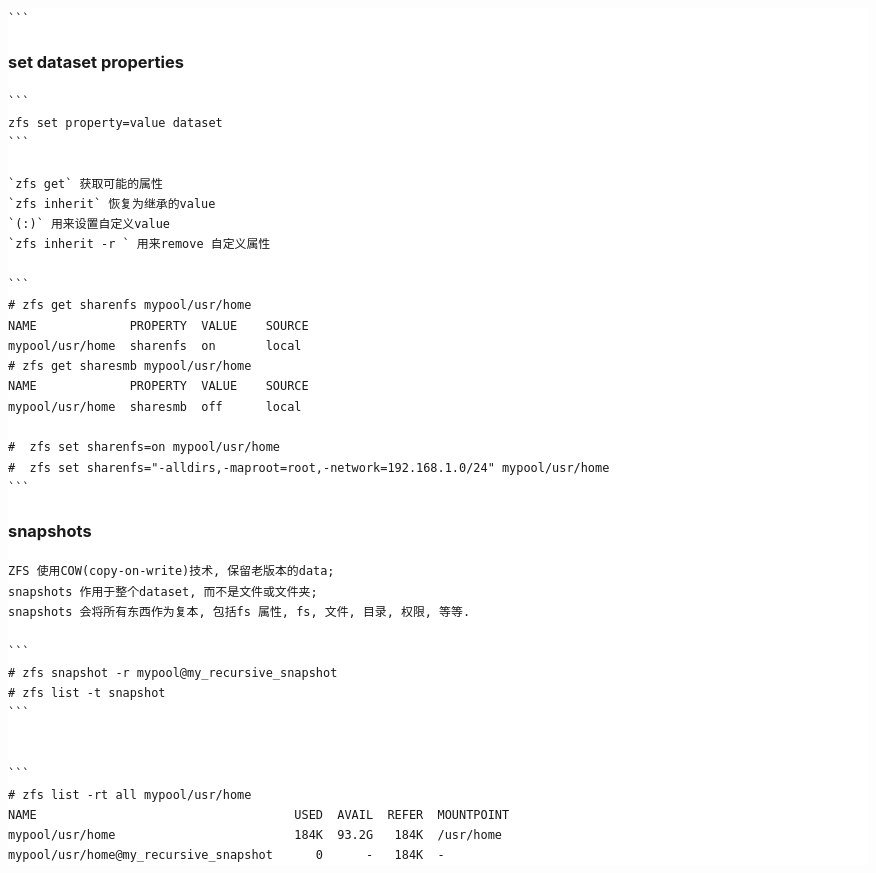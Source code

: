
    ```

### set dataset properties

    ```
    zfs set property=value dataset
    ```
    
    `zfs get` 获取可能的属性  
    `zfs inherit` 恢复为继承的value  
    `(:)` 用来设置自定义value  
    `zfs inherit -r ` 用来remove 自定义属性  
    
    ```
    # zfs get sharenfs mypool/usr/home
    NAME             PROPERTY  VALUE    SOURCE
    mypool/usr/home  sharenfs  on       local
    # zfs get sharesmb mypool/usr/home
    NAME             PROPERTY  VALUE    SOURCE
    mypool/usr/home  sharesmb  off      local
    
    #  zfs set sharenfs=on mypool/usr/home
    #  zfs set sharenfs="-alldirs,-maproot=root,-network=192.168.1.0/24" mypool/usr/home
    ```

### snapshots

    ZFS 使用COW(copy-on-write)技术, 保留老版本的data;
    snapshots 作用于整个dataset, 而不是文件或文件夹;
    snapshots 会将所有东西作为复本, 包括fs 属性, fs, 文件, 目录, 权限, 等等.
    
    ```
    # zfs snapshot -r mypool@my_recursive_snapshot
    # zfs list -t snapshot
    ```
    
    
    ```
    # zfs list -rt all mypool/usr/home
    NAME                                    USED  AVAIL  REFER  MOUNTPOINT
    mypool/usr/home                         184K  93.2G   184K  /usr/home
    mypool/usr/home@my_recursive_snapshot      0      -   184K  -
    